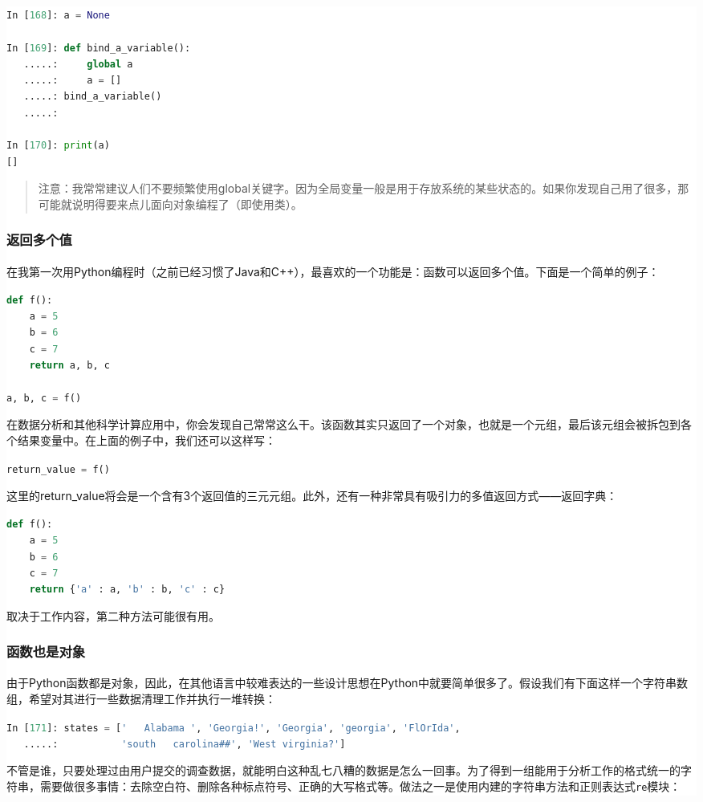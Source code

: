 ```python
In [168]: a = None

In [169]: def bind_a_variable():
   .....:     global a
   .....:     a = []
   .....: bind_a_variable()
   .....:

In [170]: print(a)
[]
```

>注意：我常常建议人们不要频繁使用global关键字。因为全局变量一般是用于存放系统的某些状态的。如果你发现自己用了很多，那可能就说明得要来点儿面向对象编程了（即使用类）。

### 返回多个值
在我第一次用Python编程时（之前已经习惯了Java和C++），最喜欢的一个功能是：函数可以返回多个值。下面是一个简单的例子：

```python
def f():
    a = 5
    b = 6
    c = 7
    return a, b, c

a, b, c = f()
```

在数据分析和其他科学计算应用中，你会发现自己常常这么干。该函数其实只返回了一个对象，也就是一个元组，最后该元组会被拆包到各个结果变量中。在上面的例子中，我们还可以这样写：

```python
return_value = f()
```

这里的return_value将会是一个含有3个返回值的三元元组。此外，还有一种非常具有吸引力的多值返回方式——返回字典：

```python
def f():
    a = 5
    b = 6
    c = 7
    return {'a' : a, 'b' : b, 'c' : c}
```

取决于工作内容，第二种方法可能很有用。

### 函数也是对象
由于Python函数都是对象，因此，在其他语言中较难表达的一些设计思想在Python中就要简单很多了。假设我们有下面这样一个字符串数组，希望对其进行一些数据清理工作并执行一堆转换：

```python
In [171]: states = ['   Alabama ', 'Georgia!', 'Georgia', 'georgia', 'FlOrIda',
   .....:           'south   carolina##', 'West virginia?']
```

不管是谁，只要处理过由用户提交的调查数据，就能明白这种乱七八糟的数据是怎么一回事。为了得到一组能用于分析工作的格式统一的字符串，需要做很多事情：去除空白符、删除各种标点符号、正确的大写格式等。做法之一是使用内建的字符串方法和正则表达式``re``模块：
